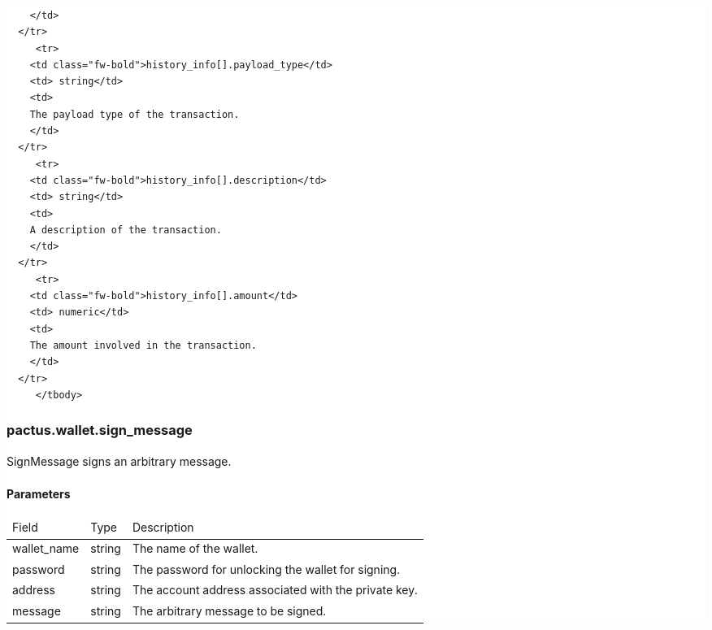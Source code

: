         </td>
      </tr>
         <tr>
        <td class="fw-bold">history_info[].payload_type</td>
        <td> string</td>
        <td>
        The payload type of the transaction.
        </td>
      </tr>
         <tr>
        <td class="fw-bold">history_info[].description</td>
        <td> string</td>
        <td>
        A description of the transaction.
        </td>
      </tr>
         <tr>
        <td class="fw-bold">history_info[].amount</td>
        <td> numeric</td>
        <td>
        The amount involved in the transaction.
        </td>
      </tr>
         </tbody>
</table>

### pactus.wallet.sign_message <span id="pactus.wallet.sign_message" class="rpc-badge"></span>

<p>SignMessage signs an arbitrary message.</p>

<h4>Parameters</h4>

<table class="table table-bordered table-responsive table-sm">
  <thead>
    <tr><td>Field</td><td>Type</td><td>Description</td></tr>
  </thead>
  <tbody class="table-group-divider">
  <tr>
    <td class="fw-bold">wallet_name</td>
    <td> string</td>
    <td>
    The name of the wallet.
    </td>
  </tr>
  <tr>
    <td class="fw-bold">password</td>
    <td> string</td>
    <td>
    The password for unlocking the wallet for signing.
    </td>
  </tr>
  <tr>
    <td class="fw-bold">address</td>
    <td> string</td>
    <td>
    The account address associated with the private key.
    </td>
  </tr>
  <tr>
    <td class="fw-bold">message</td>
    <td> string</td>
    <td>
    The arbitrary message to be signed.
    </td>